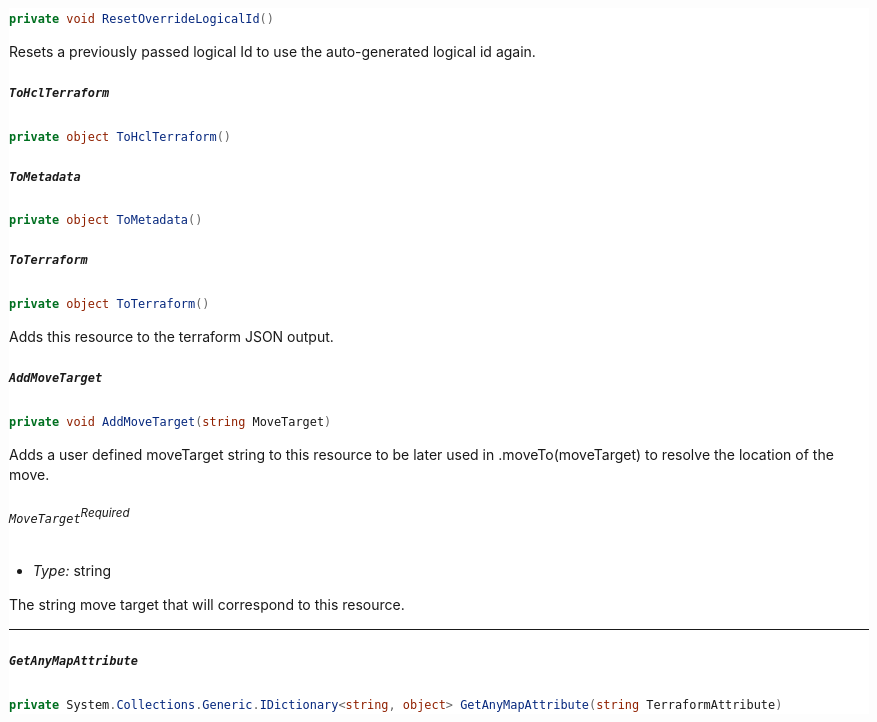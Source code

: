 ```csharp
private void ResetOverrideLogicalId()
```

Resets a previously passed logical Id to use the auto-generated logical id again.

##### `ToHclTerraform` <a name="ToHclTerraform" id="@cdktf/provider-opentelekomcloud.vpcBandwidthAssociateV2.VpcBandwidthAssociateV2.toHclTerraform"></a>

```csharp
private object ToHclTerraform()
```

##### `ToMetadata` <a name="ToMetadata" id="@cdktf/provider-opentelekomcloud.vpcBandwidthAssociateV2.VpcBandwidthAssociateV2.toMetadata"></a>

```csharp
private object ToMetadata()
```

##### `ToTerraform` <a name="ToTerraform" id="@cdktf/provider-opentelekomcloud.vpcBandwidthAssociateV2.VpcBandwidthAssociateV2.toTerraform"></a>

```csharp
private object ToTerraform()
```

Adds this resource to the terraform JSON output.

##### `AddMoveTarget` <a name="AddMoveTarget" id="@cdktf/provider-opentelekomcloud.vpcBandwidthAssociateV2.VpcBandwidthAssociateV2.addMoveTarget"></a>

```csharp
private void AddMoveTarget(string MoveTarget)
```

Adds a user defined moveTarget string to this resource to be later used in .moveTo(moveTarget) to resolve the location of the move.

###### `MoveTarget`<sup>Required</sup> <a name="MoveTarget" id="@cdktf/provider-opentelekomcloud.vpcBandwidthAssociateV2.VpcBandwidthAssociateV2.addMoveTarget.parameter.moveTarget"></a>

- *Type:* string

The string move target that will correspond to this resource.

---

##### `GetAnyMapAttribute` <a name="GetAnyMapAttribute" id="@cdktf/provider-opentelekomcloud.vpcBandwidthAssociateV2.VpcBandwidthAssociateV2.getAnyMapAttribute"></a>

```csharp
private System.Collections.Generic.IDictionary<string, object> GetAnyMapAttribute(string TerraformAttribute)
```
